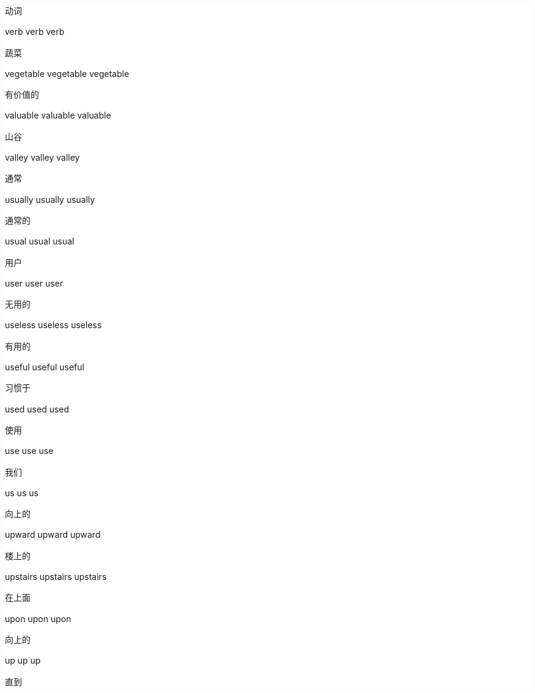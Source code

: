 动词

 verb verb verb

蔬菜

 vegetable vegetable vegetable

有价值的

 valuable valuable valuable

山谷

 valley valley valley

通常

 usually usually usually

通常的

 usual usual usual

用户

 user user user

无用的

 useless useless useless

有用的

 useful useful useful

习惯于

 used used used

使用

 use use use

我们

 us us us

向上的

 upward upward upward

楼上的

 upstairs upstairs upstairs

在上面

 upon upon upon

向上的

 up up up

直到
